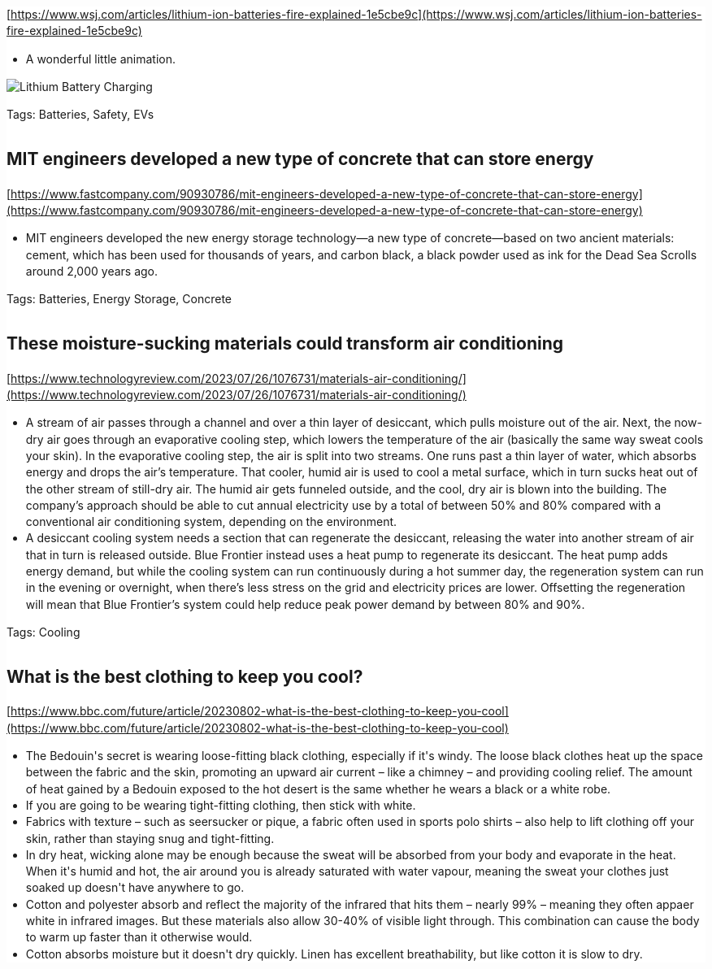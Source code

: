 [https://www.wsj.com/articles/lithium-ion-batteries-fire-explained-1e5cbe9c](https://www.wsj.com/articles/lithium-ion-batteries-fire-explained-1e5cbe9c)

- A wonderful little animation.

![Lithium Battery Charging](/images/sections/consumption-and-media/week31-2.png)

Tags: Batteries, Safety, EVs

## MIT engineers developed a new type of concrete that can store energy

[https://www.fastcompany.com/90930786/mit-engineers-developed-a-new-type-of-concrete-that-can-store-energy](https://www.fastcompany.com/90930786/mit-engineers-developed-a-new-type-of-concrete-that-can-store-energy)

- MIT engineers developed the new energy storage technology—a new type of concrete—based on two ancient materials: cement, which has been used for thousands of years, and carbon black, a black powder used as ink for the Dead Sea Scrolls around 2,000 years ago.

Tags: Batteries, Energy Storage, Concrete

## These moisture-sucking materials could transform air conditioning

[https://www.technologyreview.com/2023/07/26/1076731/materials-air-conditioning/](https://www.technologyreview.com/2023/07/26/1076731/materials-air-conditioning/)

- A stream of air passes through a channel and over a thin layer of desiccant, which pulls moisture out of the air. Next, the now-dry air goes through an evaporative cooling step, which lowers the temperature of the air (basically the same way sweat cools your skin). In the evaporative cooling step, the air is split into two streams. One runs past a thin layer of water, which absorbs energy and drops the air’s temperature. That cooler, humid air is used to cool a metal surface, which in turn sucks heat out of the other stream of still-dry air. The humid air gets funneled outside, and the cool, dry air is blown into the building. The company’s approach should be able to cut annual electricity use by a total of between 50% and 80% compared with a conventional air conditioning system, depending on the environment.
- A desiccant cooling system needs a section that can regenerate the desiccant, releasing the water into another stream of air that in turn is released outside. Blue Frontier instead uses a heat pump to regenerate its desiccant. The heat pump adds energy demand, but while the cooling system can run continuously during a hot summer day, the regeneration system can run in the evening or overnight, when there’s less stress on the grid and electricity prices are lower. Offsetting the regeneration will mean that Blue Frontier’s system could help reduce peak power demand by between 80% and 90%.

Tags: Cooling

## What is the best clothing to keep you cool?

[https://www.bbc.com/future/article/20230802-what-is-the-best-clothing-to-keep-you-cool](https://www.bbc.com/future/article/20230802-what-is-the-best-clothing-to-keep-you-cool)

- The Bedouin's secret is wearing loose-fitting black clothing, especially if it's windy. The loose black clothes heat up the space between the fabric and the skin, promoting an upward air current – like a chimney – and providing cooling relief. The amount of heat gained by a Bedouin exposed to the hot desert is the same whether he wears a black or a white robe.
- If you are going to be wearing tight-fitting clothing, then stick with white.
- Fabrics with texture – such as seersucker or pique, a fabric often used in sports polo shirts – also help to lift clothing off your skin, rather than staying snug and tight-fitting.
- In dry heat, wicking alone may be enough because the sweat will be absorbed from your body and evaporate in the heat. When it's humid and hot, the air around you is already saturated with water vapour, meaning the sweat your clothes just soaked up doesn't have anywhere to go.
- Cotton and polyester absorb and reflect the majority of the infrared that hits them – nearly 99% – meaning they often appaer white in infrared images. But these materials also allow 30-40% of visible light through. This combination can cause the body to warm up faster than it otherwise would.
- Cotton absorbs moisture but it doesn't dry quickly. Linen has excellent breathability, but like cotton it is slow to dry.